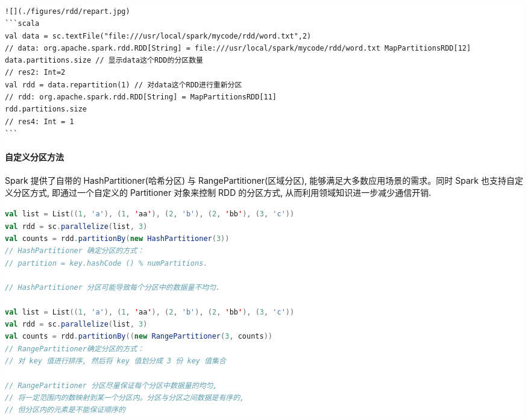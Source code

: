     ![](./figures/rdd/repart.jpg)
    ```scala 
    val data = sc.textFile("file:///usr/local/spark/mycode/rdd/word.txt",2)
    // data: org.apache.spark.rdd.RDD[String] = file:///usr/local/spark/mycode/rdd/word.txt MapPartitionsRDD[12]
    data.partitions.size // 显示data这个RDD的分区数量
    // res2: Int=2
    val rdd = data.repartition(1) // 对data这个RDD进行重新分区
    // rdd: org.apache.spark.rdd.RDD[String] = MapPartitionsRDD[11]
    rdd.partitions.size
    // res4: Int = 1
    ```

#### 自定义分区方法

Spark 提供了自带的 HashPartitioner(哈希分区) 与 RangePartitioner(区域分区), 能够满足大多数应用场景的需求。同时 Spark 也支持自定义分区方式, 即通过一个自定义的 Partitioner 对象来控制 RDD 的分区方式, 从而利用领域知识进一步减少通信开销.

```scala 
val list = List((1, 'a'), (1, 'aa'), (2, 'b'), (2, 'bb'), (3, 'c'))
val rdd = sc.parallelize(list, 3)
val counts = rdd.partitionBy(new HashPartitioner(3))
// HashPartitioner 确定分区的方式：
// partition = key.hashCode () % numPartitions.

// HashPartitioner 分区可能导致每个分区中的数据量不均匀.

val list = List((1, 'a'), (1, 'aa'), (2, 'b'), (2, 'bb'), (3, 'c'))
val rdd = sc.parallelize(list, 3)
val counts = rdd.partitionBy((new RangePartitioner(3, counts))
// RangePartitioner确定分区的方式：
// 对 key 值进行排序, 然后将 key 值划分成 3 份 key 值集合

// RangePartitioner 分区尽量保证每个分区中数据量的均匀, 
// 将一定范围内的数映射到某一个分区内。分区与分区之间数据是有序的, 
// 但分区内的元素是不能保证顺序的
```
